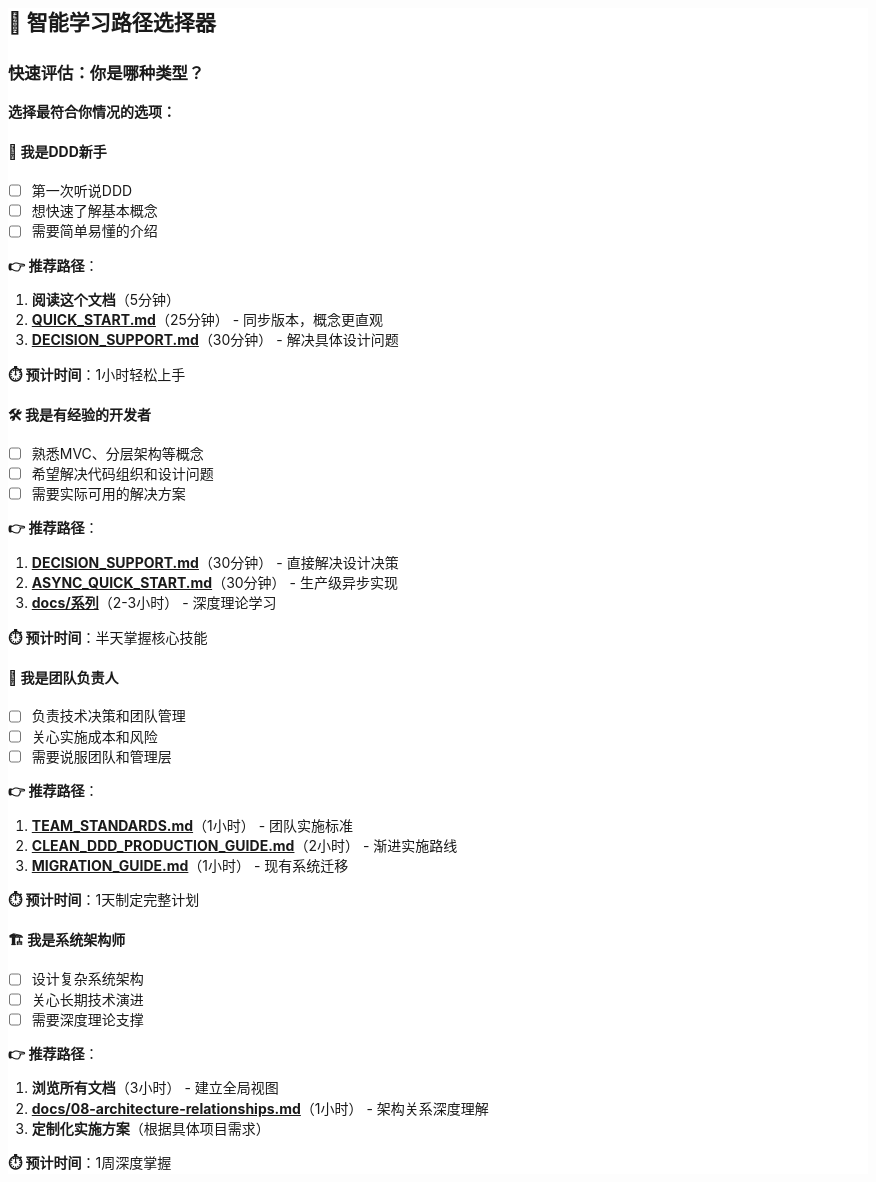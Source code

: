 ## 🎯 智能学习路径选择器

### 快速评估：你是哪种类型？

**选择最符合你情况的选项：**

#### 🔰 我是DDD新手
- [ ] 第一次听说DDD
- [ ] 想快速了解基本概念
- [ ] 需要简单易懂的介绍

**👉 推荐路径**：
1. **阅读这个文档**（5分钟）
2. **[QUICK_START.md](QUICK_START.md)**（25分钟） - 同步版本，概念更直观
3. **[DECISION_SUPPORT.md](DECISION_SUPPORT.md)**（30分钟） - 解决具体设计问题

**⏱️ 预计时间**：1小时轻松上手

#### 🛠️ 我是有经验的开发者
- [ ] 熟悉MVC、分层架构等概念
- [ ] 希望解决代码组织和设计问题
- [ ] 需要实际可用的解决方案

**👉 推荐路径**：
1. **[DECISION_SUPPORT.md](DECISION_SUPPORT.md)**（30分钟） - 直接解决设计决策
2. **[ASYNC_QUICK_START.md](ASYNC_QUICK_START.md)**（30分钟） - 生产级异步实现
3. **[docs/系列](docs/)**（2-3小时） - 深度理论学习

**⏱️ 预计时间**：半天掌握核心技能

#### 👔 我是团队负责人
- [ ] 负责技术决策和团队管理
- [ ] 关心实施成本和风险
- [ ] 需要说服团队和管理层

**👉 推荐路径**：
1. **[TEAM_STANDARDS.md](TEAM_STANDARDS.md)**（1小时） - 团队实施标准
2. **[CLEAN_DDD_PRODUCTION_GUIDE.md](CLEAN_DDD_PRODUCTION_GUIDE.md)**（2小时） - 渐进实施路线
3. **[MIGRATION_GUIDE.md](MIGRATION_GUIDE.md)**（1小时） - 现有系统迁移

**⏱️ 预计时间**：1天制定完整计划

#### 🏗️ 我是系统架构师
- [ ] 设计复杂系统架构
- [ ] 关心长期技术演进
- [ ] 需要深度理论支撑

**👉 推荐路径**：
1. **浏览所有文档**（3小时） - 建立全局视图
2. **[docs/08-architecture-relationships.md](docs/08-architecture-relationships.md)**（1小时） - 架构关系深度理解
3. **定制化实施方案**（根据具体项目需求）

**⏱️ 预计时间**：1周深度掌握
